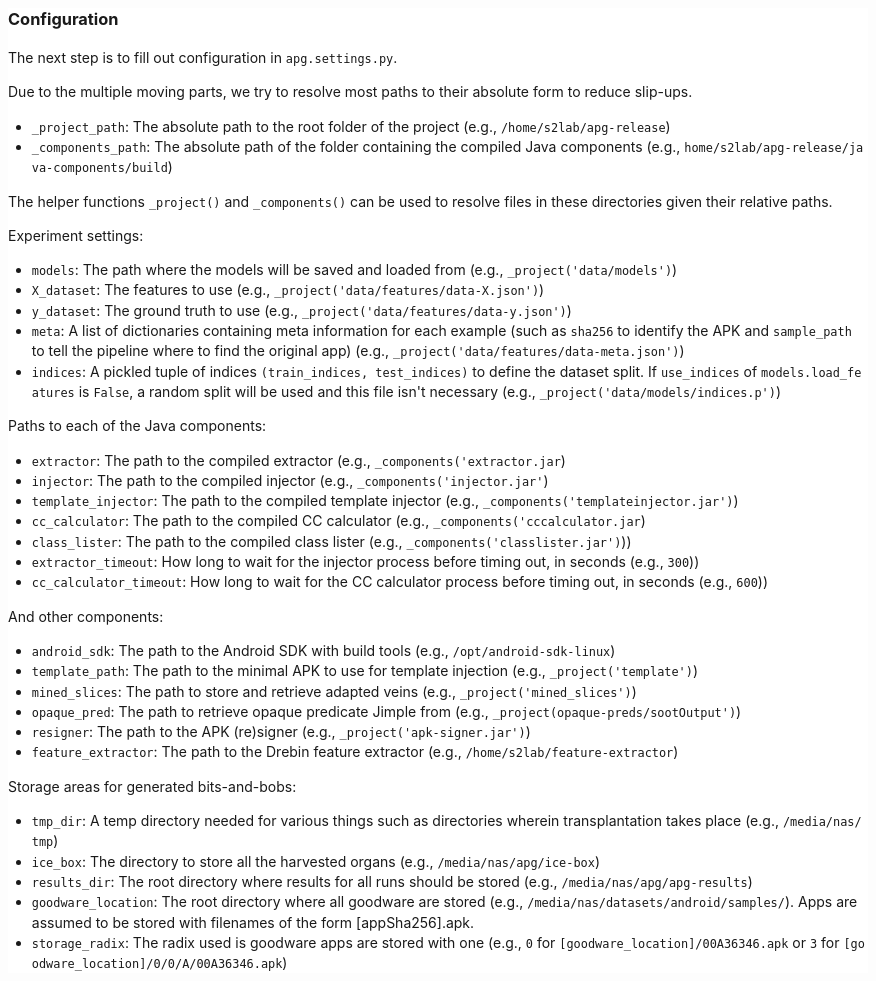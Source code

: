 ### Configuration

The next step is to fill out configuration in `apg.settings.py`.

Due to the multiple moving parts, we try to resolve most paths to their absolute form to reduce slip-ups.

* `_project_path`: The absolute path to the root folder of the project (e.g., `/home/s2lab/apg-release`)
* `_components_path`: The absolute path of the folder containing the compiled Java components (e.g., `home/s2lab/apg-release/java-components/build`)

The helper functions `_project()` and `_components()` can be used to resolve files in these directories given their relative paths.

Experiment settings:

* `models`: The path where the models will be saved and loaded from (e.g., `_project('data/models')`)
* `X_dataset`: The features to use (e.g., `_project('data/features/data-X.json')`)
* `y_dataset`: The ground truth to use (e.g., `_project('data/features/data-y.json')`)
* `meta`: A list of dictionaries containing meta information for each example (such as `sha256` to identify the APK and `sample_path` to tell the pipeline where to find the original app) (e.g., `_project('data/features/data-meta.json')`)
* `indices`: A pickled tuple of indices `(train_indices, test_indices)` to define the dataset split. If `use_indices` of `models.load_features` is `False`, a random split will be used and this file isn't necessary (e.g., `_project('data/models/indices.p')`)

Paths to each of the Java components:

* `extractor`: The path to the compiled extractor (e.g., `_components('extractor.jar`)
* `injector`: The path to the compiled injector (e.g., `_components('injector.jar'`)
* `template_injector`: The path to the compiled template injector (e.g., `_components('templateinjector.jar')`)
* `cc_calculator`: The path to the compiled CC calculator (e.g., `_components('cccalculator.jar`)
* `class_lister`: The path to the compiled class lister (e.g., `_components('classlister.jar')`))
* `extractor_timeout`: How long to wait for the injector process before timing out, in seconds (e.g., `300`))
* `cc_calculator_timeout`: How long to wait for the CC calculator process before timing out, in seconds (e.g., `600`))

And other components:

* `android_sdk`: The path to the Android SDK with build tools (e.g., `/opt/android-sdk-linux`)
* `template_path`: The path to the minimal APK to use for template injection (e.g., `_project('template')`)
* `mined_slices`: The path to store and retrieve adapted veins (e.g., `_project('mined_slices')`)
* `opaque_pred`: The path to retrieve opaque predicate Jimple from (e.g., `_project(opaque-preds/sootOutput')`)
* `resigner`: The path to the APK (re)signer (e.g., `_project('apk-signer.jar')`)
* `feature_extractor`: The path to the Drebin feature extractor (e.g., `/home/s2lab/feature-extractor`)

Storage areas for generated bits-and-bobs:

* `tmp_dir`: A temp directory needed for various things such as directories wherein transplantation takes place (e.g., `/media/nas/tmp`)
* `ice_box`: The directory to store all the harvested organs (e.g., `/media/nas/apg/ice-box`)
* `results_dir`: The root directory where results for all runs should be stored (e.g., `/media/nas/apg/apg-results`)
* `goodware_location`: The root directory where all goodware are stored (e.g., `/media/nas/datasets/android/samples/`). Apps are assumed to be stored with filenames of the form [appSha256].apk.
* `storage_radix`: The radix used is goodware apps are stored with one (e.g., `0` for `[goodware_location]/00A36346.apk` or `3` for `[goodware_location]/0/0/A/00A36346.apk`)
